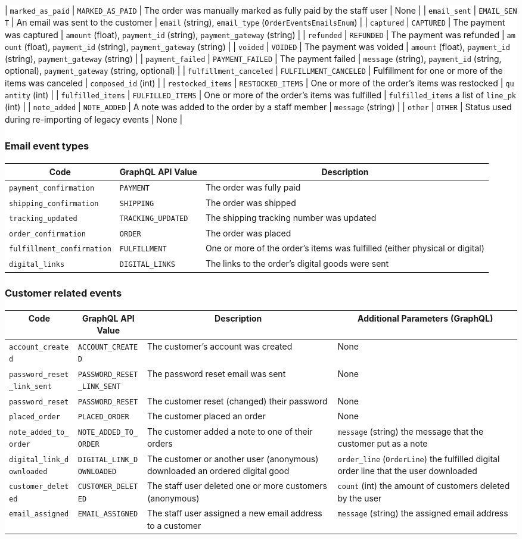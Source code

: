 | `marked_as_paid`         | `MARKED_AS_PAID`         | The order was manually marked as fully paid by the staff user       | None                                                                                                  |
| `email_sent`             | `EMAIL_SENT`             | An email was sent to the customer                                   | `email` (string), `email_type` (`OrderEventsEmailsEnum`)                                              |
| `captured`               | `CAPTURED`               | The payment was captured                                            | `amount` (float), `payment_id` (string), `payment_gateway` (string)                                   |
| `refunded`               | `REFUNDED`               | The payment was refunded                                            | `amount` (float), `payment_id` (string), `payment_gateway` (string)                                   |
| `voided`                 | `VOIDED`                 | The payment was voided                                              | `amount` (float), `payment_id` (string), `payment_gateway` (string)                                   |
| `payment_failed`         | `PAYMENT_FAILED`         | The payment failed                                                  | `message` (string), `payment_id` (string, optional), `payment_gateway` (string, optional)             |
| `fulfillment_canceled`   | `FULFILLMENT_CANCELED`   | Fulfillment for one or more of the items was canceled               | `composed_id` (int)                                                                                   |
| `restocked_items`        | `RESTOCKED_ITEMS`        | One or more of the order’s items was restocked                      | `quantity` (int)                                                                                      |
| `fulfilled_items`        | `FULFILLED_ITEMS`        | One or more of the order’s items was fulfilled                      | `fulfilled_items` a list of `line_pk` (int)                                                           |
| `note_added`             | `NOTE_ADDED`             | A note was added to the order by a staff member                     | `message` (string)                                                                                    |
| `other`                  | `OTHER`                  | Status used during re-importing of legacy events                    | None                                                                                                  |

### Email event types

| Code                       | GraphQL API Value  | Description                                                                 |
| -------------------------- | ------------------ | --------------------------------------------------------------------------- |
| `payment_confirmation`     | `PAYMENT`          | The order was fully paid                                                    |
| `shipping_confirmation`    | `SHIPPING`         | The order was shipped                                                       |
| `tracking_updated`         | `TRACKING_UPDATED` | The shipping tracking number was updated                                    |
| `order_confirmation`       | `ORDER`            | The order was placed                                                        |
| `fulfillment_confirmation` | `FULFILLMENT`      | One or more of the order’s items was fulfilled (either physical or digital) |
| `digital_links`            | `DIGITAL_LINKS`    | The links to the order’s digital goods were sent                            |

### Customer related events

| Code                       | GraphQL API Value          | Description                                                                 | Additional Parameters (GraphQL)                                                      |
| -------------------------- | -------------------------- | --------------------------------------------------------------------------- | ------------------------------------------------------------------------------------ |
| `account_created`          | `ACCOUNT_CREATED`          | The customer’s account was created                                          | None                                                                                 |
| `password_reset_link_sent` | `PASSWORD_RESET_LINK_SENT` | The password reset email was sent                                           | None                                                                                 |
| `password_reset`           | `PASSWORD_RESET`           | The customer reset (changed) their password                                 | None                                                                                 |
| `placed_order`             | `PLACED_ORDER`             | The customer placed an order                                                | None                                                                                 |
| `note_added_to_order`      | `NOTE_ADDED_TO_ORDER`      | The customer added a note to one of their orders                            | `message` (string) the message that the customer put as a note                       |
| `digital_link_downloaded`  | `DIGITAL_LINK_DOWNLOADED`  | The customer or another user (anonymous) downloaded an ordered digital good | `order_line` (`OrderLine`) the fulfilled digital order line that the user downloaded |
| `customer_deleted`         | `CUSTOMER_DELETED`         | The staff user deleted one or more customers (anonymous)                    | `count` (int) the amount of customers deleted by the user                            |
| `email_assigned`           | `EMAIL_ASSIGNED`           | The staff user assigned a new email address to a customer                   | `message` (string) the assigned email address                                        |